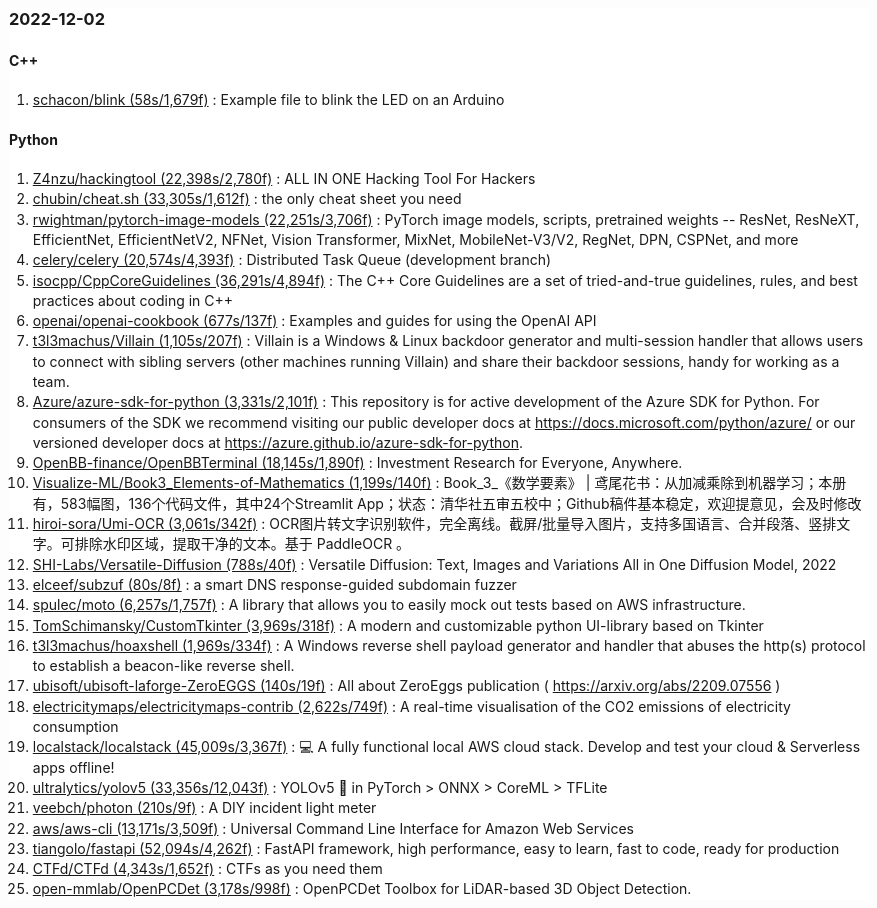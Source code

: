 ### 2022-12-02

#### C++
1. [schacon/blink (58s/1,679f)](https://github.com/schacon/blink) : Example file to blink the LED on an Arduino

#### Python
1. [Z4nzu/hackingtool (22,398s/2,780f)](https://github.com/Z4nzu/hackingtool) : ALL IN ONE Hacking Tool For Hackers
2. [chubin/cheat.sh (33,305s/1,612f)](https://github.com/chubin/cheat.sh) : the only cheat sheet you need
3. [rwightman/pytorch-image-models (22,251s/3,706f)](https://github.com/rwightman/pytorch-image-models) : PyTorch image models, scripts, pretrained weights -- ResNet, ResNeXT, EfficientNet, EfficientNetV2, NFNet, Vision Transformer, MixNet, MobileNet-V3/V2, RegNet, DPN, CSPNet, and more
4. [celery/celery (20,574s/4,393f)](https://github.com/celery/celery) : Distributed Task Queue (development branch)
5. [isocpp/CppCoreGuidelines (36,291s/4,894f)](https://github.com/isocpp/CppCoreGuidelines) : The C++ Core Guidelines are a set of tried-and-true guidelines, rules, and best practices about coding in C++
6. [openai/openai-cookbook (677s/137f)](https://github.com/openai/openai-cookbook) : Examples and guides for using the OpenAI API
7. [t3l3machus/Villain (1,105s/207f)](https://github.com/t3l3machus/Villain) : Villain is a Windows & Linux backdoor generator and multi-session handler that allows users to connect with sibling servers (other machines running Villain) and share their backdoor sessions, handy for working as a team.
8. [Azure/azure-sdk-for-python (3,331s/2,101f)](https://github.com/Azure/azure-sdk-for-python) : This repository is for active development of the Azure SDK for Python. For consumers of the SDK we recommend visiting our public developer docs at https://docs.microsoft.com/python/azure/ or our versioned developer docs at https://azure.github.io/azure-sdk-for-python.
9. [OpenBB-finance/OpenBBTerminal (18,145s/1,890f)](https://github.com/OpenBB-finance/OpenBBTerminal) : Investment Research for Everyone, Anywhere.
10. [Visualize-ML/Book3_Elements-of-Mathematics (1,199s/140f)](https://github.com/Visualize-ML/Book3_Elements-of-Mathematics) : Book_3_《数学要素》 | 鸢尾花书：从加减乘除到机器学习；本册有，583幅图，136个代码文件，其中24个Streamlit App；状态：清华社五审五校中；Github稿件基本稳定，欢迎提意见，会及时修改
11. [hiroi-sora/Umi-OCR (3,061s/342f)](https://github.com/hiroi-sora/Umi-OCR) : OCR图片转文字识别软件，完全离线。截屏/批量导入图片，支持多国语言、合并段落、竖排文字。可排除水印区域，提取干净的文本。基于 PaddleOCR 。
12. [SHI-Labs/Versatile-Diffusion (788s/40f)](https://github.com/SHI-Labs/Versatile-Diffusion) : Versatile Diffusion: Text, Images and Variations All in One Diffusion Model, 2022
13. [elceef/subzuf (80s/8f)](https://github.com/elceef/subzuf) : a smart DNS response-guided subdomain fuzzer
14. [spulec/moto (6,257s/1,757f)](https://github.com/spulec/moto) : A library that allows you to easily mock out tests based on AWS infrastructure.
15. [TomSchimansky/CustomTkinter (3,969s/318f)](https://github.com/TomSchimansky/CustomTkinter) : A modern and customizable python UI-library based on Tkinter
16. [t3l3machus/hoaxshell (1,969s/334f)](https://github.com/t3l3machus/hoaxshell) : A Windows reverse shell payload generator and handler that abuses the http(s) protocol to establish a beacon-like reverse shell.
17. [ubisoft/ubisoft-laforge-ZeroEGGS (140s/19f)](https://github.com/ubisoft/ubisoft-laforge-ZeroEGGS) : All about ZeroEggs publication ( https://arxiv.org/abs/2209.07556 )
18. [electricitymaps/electricitymaps-contrib (2,622s/749f)](https://github.com/electricitymaps/electricitymaps-contrib) : A real-time visualisation of the CO2 emissions of electricity consumption
19. [localstack/localstack (45,009s/3,367f)](https://github.com/localstack/localstack) : 💻 A fully functional local AWS cloud stack. Develop and test your cloud & Serverless apps offline!
20. [ultralytics/yolov5 (33,356s/12,043f)](https://github.com/ultralytics/yolov5) : YOLOv5 🚀 in PyTorch > ONNX > CoreML > TFLite
21. [veebch/photon (210s/9f)](https://github.com/veebch/photon) : A DIY incident light meter
22. [aws/aws-cli (13,171s/3,509f)](https://github.com/aws/aws-cli) : Universal Command Line Interface for Amazon Web Services
23. [tiangolo/fastapi (52,094s/4,262f)](https://github.com/tiangolo/fastapi) : FastAPI framework, high performance, easy to learn, fast to code, ready for production
24. [CTFd/CTFd (4,343s/1,652f)](https://github.com/CTFd/CTFd) : CTFs as you need them
25. [open-mmlab/OpenPCDet (3,178s/998f)](https://github.com/open-mmlab/OpenPCDet) : OpenPCDet Toolbox for LiDAR-based 3D Object Detection.
